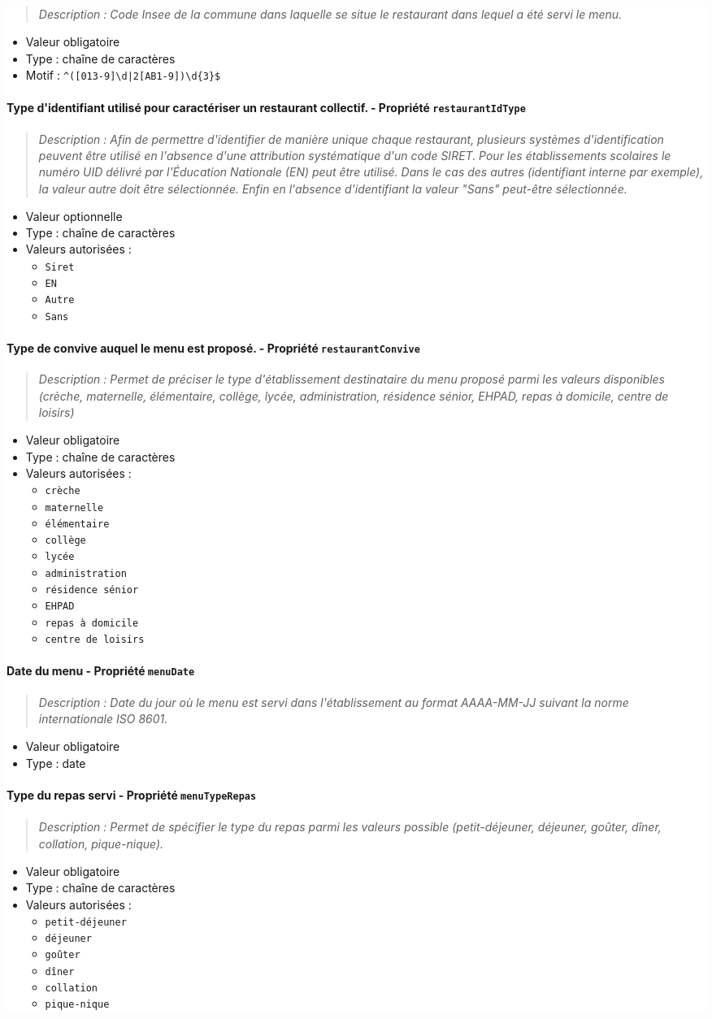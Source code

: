> *Description : Code Insee de la commune dans laquelle se situe le restaurant dans lequel a été servi le menu.*
- Valeur obligatoire
- Type : chaîne de caractères
- Motif : `^([013-9]\d|2[AB1-9])\d{3}$`

#### Type d'identifiant utilisé pour caractériser un restaurant collectif. - Propriété `restaurantIdType`

> *Description : Afin de permettre d'identifier de manière unique chaque restaurant, plusieurs systèmes d'identification peuvent être utilisé en l'absence d'une attribution systématique d'un code SIRET. Pour les établissements scolaires le numéro UID délivré par l'Éducation Nationale (EN) peut être utilisé. Dans le cas des autres (identifiant interne par exemple), la valeur autre doit être sélectionnée. Enfin en l'absence d'identifiant la valeur "Sans" peut-être sélectionnée.*
- Valeur optionnelle
- Type : chaîne de caractères
- Valeurs autorisées : 
    - `Siret`
    - `EN`
    - `Autre`
    - `Sans`

#### Type de convive auquel le menu est proposé. - Propriété `restaurantConvive`

> *Description : Permet de préciser le type d'établissement destinataire du menu proposé parmi les valeurs disponibles (crèche, maternelle, élémentaire, collège, lycée, administration, résidence sénior, EHPAD, repas à domicile, centre de loisirs)*
- Valeur obligatoire
- Type : chaîne de caractères
- Valeurs autorisées : 
    - `crèche`
    - `maternelle`
    - `élémentaire`
    - `collège`
    - `lycée`
    - `administration`
    - `résidence sénior`
    - `EHPAD`
    - `repas à domicile`
    - `centre de loisirs`

#### Date du menu - Propriété `menuDate`

> *Description : Date du jour où le menu est servi dans l'établissement au format AAAA-MM-JJ suivant la norme internationale ISO 8601.*
- Valeur obligatoire
- Type : date

#### Type du repas servi - Propriété `menuTypeRepas`

> *Description : Permet de spécifier le type du repas parmi les valeurs possible (petit-déjeuner, déjeuner, goûter, dîner, collation, pique-nique).*
- Valeur obligatoire
- Type : chaîne de caractères
- Valeurs autorisées : 
    - `petit-déjeuner`
    - `déjeuner`
    - `goûter`
    - `dîner`
    - `collation`
    - `pique-nique`
